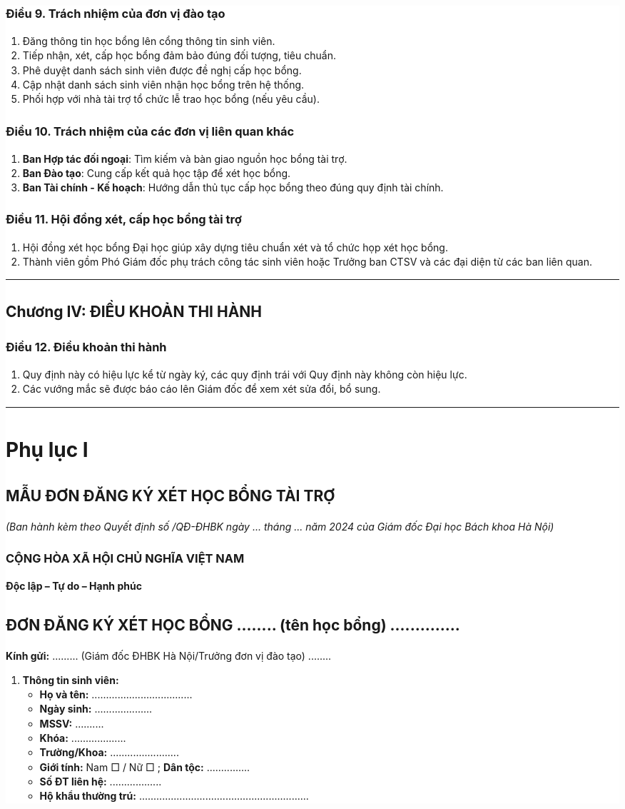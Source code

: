 ### Điều 9. Trách nhiệm của đơn vị đào tạo
1. Đăng thông tin học bổng lên cổng thông tin sinh viên.
2. Tiếp nhận, xét, cấp học bổng đảm bảo đúng đối tượng, tiêu chuẩn.
3. Phê duyệt danh sách sinh viên được đề nghị cấp học bổng.
4. Cập nhật danh sách sinh viên nhận học bổng trên hệ thống.
5. Phối hợp với nhà tài trợ tổ chức lễ trao học bổng (nếu yêu cầu).

### Điều 10. Trách nhiệm của các đơn vị liên quan khác
1. **Ban Hợp tác đối ngoại**: Tìm kiếm và bàn giao nguồn học bổng tài trợ.
2. **Ban Đào tạo**: Cung cấp kết quả học tập để xét học bổng.
3. **Ban Tài chính - Kế hoạch**: Hướng dẫn thủ tục cấp học bổng theo đúng quy định tài chính.

### Điều 11. Hội đồng xét, cấp học bổng tài trợ
1. Hội đồng xét học bổng Đại học giúp xây dựng tiêu chuẩn xét và tổ chức họp xét học bổng.
2. Thành viên gồm Phó Giám đốc phụ trách công tác sinh viên hoặc Trưởng ban CTSV và các đại diện từ các ban liên quan.

---

## Chương IV: ĐIỀU KHOẢN THI HÀNH

### Điều 12. Điều khoản thi hành
1. Quy định này có hiệu lực kể từ ngày ký, các quy định trái với Quy định này không còn hiệu lực.
2. Các vướng mắc sẽ được báo cáo lên Giám đốc để xem xét sửa đổi, bổ sung.

---

# Phụ lục I

## MẪU ĐƠN ĐĂNG KÝ XÉT HỌC BỔNG TÀI TRỢ
*(Ban hành kèm theo Quyết định số /QĐ-ĐHBK ngày ... tháng ... năm 2024 của Giám đốc Đại học Bách khoa Hà Nội)*

### CỘNG HÒA XÃ HỘI CHỦ NGHĨA VIỆT NAM
**Độc lập – Tự do – Hạnh phúc**

## ĐƠN ĐĂNG KÝ XÉT HỌC BỔNG ........ (tên học bổng) ..............

**Kính gửi:** ......... (Giám đốc ĐHBK Hà Nội/Trưởng đơn vị đào tạo) ........

1. **Thông tin sinh viên:**
   - **Họ và tên:** ...................................
   - **Ngày sinh:** .................... 
   - **MSSV:** ..........
   - **Khóa:** ...................
   - **Trường/Khoa:** ........................
   - **Giới tính:** Nam □ / Nữ □ ; **Dân tộc:** ...............
   - **Số ĐT liên hệ:** ..................
   - **Hộ khẩu thường trú:** ...........................................................
